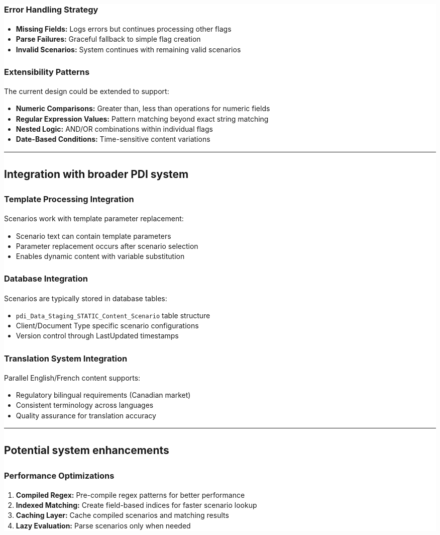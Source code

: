 ### Error Handling Strategy

* **Missing Fields:** Logs errors but continues processing other flags
* **Parse Failures:** Graceful fallback to simple flag creation
* **Invalid Scenarios:** System continues with remaining valid scenarios

### Extensibility Patterns

The current design could be extended to support:

* **Numeric Comparisons:** Greater than, less than operations for numeric fields
* **Regular Expression Values:** Pattern matching beyond exact string matching
* **Nested Logic:** AND/OR combinations within individual flags
* **Date-Based Conditions:** Time-sensitive content variations

---

## Integration with broader PDI system

### Template Processing Integration

Scenarios work with template parameter replacement:

* Scenario text can contain template parameters
* Parameter replacement occurs after scenario selection
* Enables dynamic content with variable substitution

### Database Integration  

Scenarios are typically stored in database tables:

* `pdi_Data_Staging_STATIC_Content_Scenario` table structure
* Client/Document Type specific scenario configurations  
* Version control through LastUpdated timestamps

### Translation System Integration

Parallel English/French content supports:

* Regulatory bilingual requirements (Canadian market)
* Consistent terminology across languages
* Quality assurance for translation accuracy

---

## Potential system enhancements

### Performance Optimizations

1. **Compiled Regex:** Pre-compile regex patterns for better performance
2. **Indexed Matching:** Create field-based indices for faster scenario lookup
3. **Caching Layer:** Cache compiled scenarios and matching results
4. **Lazy Evaluation:** Parse scenarios only when needed
